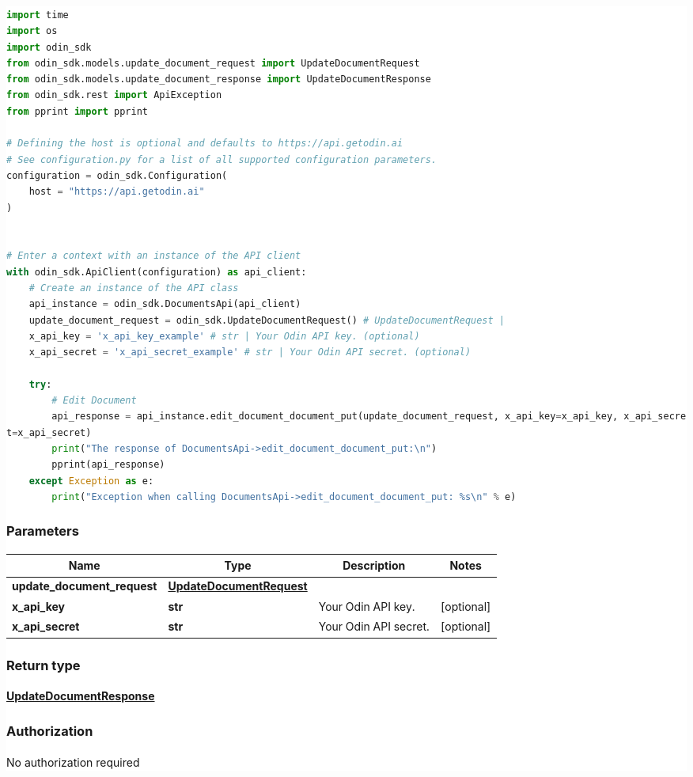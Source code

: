 
```python
import time
import os
import odin_sdk
from odin_sdk.models.update_document_request import UpdateDocumentRequest
from odin_sdk.models.update_document_response import UpdateDocumentResponse
from odin_sdk.rest import ApiException
from pprint import pprint

# Defining the host is optional and defaults to https://api.getodin.ai
# See configuration.py for a list of all supported configuration parameters.
configuration = odin_sdk.Configuration(
    host = "https://api.getodin.ai"
)


# Enter a context with an instance of the API client
with odin_sdk.ApiClient(configuration) as api_client:
    # Create an instance of the API class
    api_instance = odin_sdk.DocumentsApi(api_client)
    update_document_request = odin_sdk.UpdateDocumentRequest() # UpdateDocumentRequest | 
    x_api_key = 'x_api_key_example' # str | Your Odin API key. (optional)
    x_api_secret = 'x_api_secret_example' # str | Your Odin API secret. (optional)

    try:
        # Edit Document
        api_response = api_instance.edit_document_document_put(update_document_request, x_api_key=x_api_key, x_api_secret=x_api_secret)
        print("The response of DocumentsApi->edit_document_document_put:\n")
        pprint(api_response)
    except Exception as e:
        print("Exception when calling DocumentsApi->edit_document_document_put: %s\n" % e)
```



### Parameters


Name | Type | Description  | Notes
------------- | ------------- | ------------- | -------------
 **update_document_request** | [**UpdateDocumentRequest**](UpdateDocumentRequest.md)|  | 
 **x_api_key** | **str**| Your Odin API key. | [optional] 
 **x_api_secret** | **str**| Your Odin API secret. | [optional] 

### Return type

[**UpdateDocumentResponse**](UpdateDocumentResponse.md)

### Authorization

No authorization required
